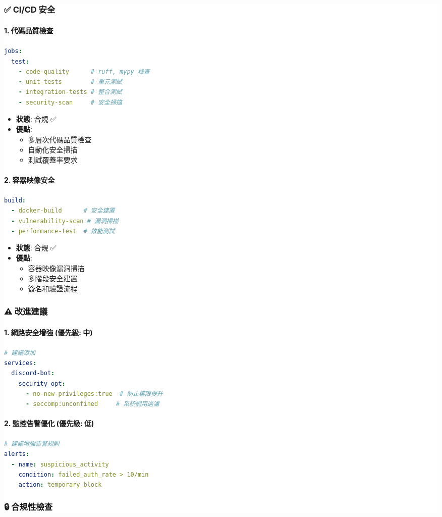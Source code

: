 ### ✅ CI/CD 安全

#### 1. 代碼品質檢查
```yaml
jobs:
  test:
    - code-quality      # ruff, mypy 檢查
    - unit-tests        # 單元測試
    - integration-tests # 整合測試
    - security-scan     # 安全掃描
```
- **狀態**: 合規 ✅
- **優點**: 
  - 多層次代碼品質檢查
  - 自動化安全掃描
  - 測試覆蓋率要求

#### 2. 容器映像安全
```yaml
build:
  - docker-build      # 安全建置
  - vulnerability-scan # 漏洞掃描
  - performance-test  # 效能測試
```
- **狀態**: 合規 ✅
- **優點**: 
  - 容器映像漏洞掃描
  - 多階段安全建置
  - 簽名和驗證流程

### ⚠️ 改進建議

#### 1. 網路安全增強 (優先級: 中)
```yaml
# 建議添加
services:
  discord-bot:
    security_opt:
      - no-new-privileges:true  # 防止權限提升
      - seccomp:unconfined     # 系統調用過濾
```

#### 2. 監控告警優化 (優先級: 低)
```yaml
# 建議增強告警規則
alerts:
  - name: suspicious_activity
    condition: failed_auth_rate > 10/min
    action: temporary_block
```

### 🔒 合規性檢查
